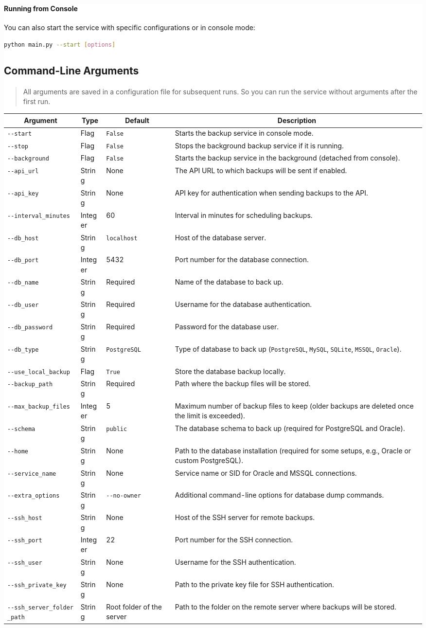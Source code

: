 #### Running from Console
You can also start the service with specific configurations or in console mode:
```bash
python main.py --start [options]
```

## Command-Line Arguments
>All arguments are saved in a configuration file for subsequent runs. So you can run the service without arguments after the first run.

| Argument                   | Type    | Default                   | Description                                                                                      |
|----------------------------|---------|---------------------------|--------------------------------------------------------------------------------------------------|
| `--start`                  | Flag    | `False`                   | Starts the backup service in console mode.                                                       |
| `--stop`                   | Flag    | `False`                   | Stops the background backup service if it is running.                                            |
| `--background`             | Flag    | `False`                   | Starts the backup service in the background (detached from console).                             |
| `--api_url`                | String  | None                      | The API URL to which backups will be sent if enabled.                                            |
| `--api_key`                | String  | None                      | API key for authentication when sending backups to the API.                                      |
| `--interval_minutes`       | Integer | 60                        | Interval in minutes for scheduling backups.                                                      |
| `--db_host`                | String  | `localhost`               | Host of the database server.                                                                     |
| `--db_port`                | Integer | 5432                      | Port number for the database connection.                                                         |
| `--db_name`                | String  | Required                  | Name of the database to back up.                                                                 |
| `--db_user`                | String  | Required                  | Username for the database authentication.                                                        |
| `--db_password`            | String  | Required                  | Password for the database user.                                                                  |
| `--db_type`                | String  | `PostgreSQL`              | Type of database to back up (`PostgreSQL`, `MySQL`, `SQLite`, `MSSQL`, `Oracle`).                |
| `--use_local_backup`       | Flag    | `True`                    | Store the database backup locally.                                                               |
| `--backup_path`            | String  | Required                  | Path where the backup files will be stored.                                                      |
| `--max_backup_files`       | Integer | 5                         | Maximum number of backup files to keep (older backups are deleted once the limit is exceeded).   |
| `--schema`                 | String  | `public`                  | The database schema to back up (required for PostgreSQL and Oracle).                             |
| `--home`                   | String  | None                      | Path to the database installation (required for some setups, e.g., Oracle or custom PostgreSQL). |
| `--service_name`           | String  | None                      | Service name or SID for Oracle and MSSQL connections.                                            |
| `--extra_options`          | String  | `--no-owner`              | Additional command-line options for database dump commands.                                      |
| `--ssh_host`               | String  | None                      | Host of the SSH server for remote backups.                                                       |
| `--ssh_port`               | Integer | 22                        | Port number for the SSH connection.                                                              |
| `--ssh_user`               | String  | None                      | Username for the SSH authentication.                                                             |
| `--ssh_private_key`        | String  | None                      | Path to the private key file for SSH authentication.                                             |
| `--ssh_server_folder_path` | String  | Root folder of the server | Path to the folder on the remote server where backups will be stored.                            |
